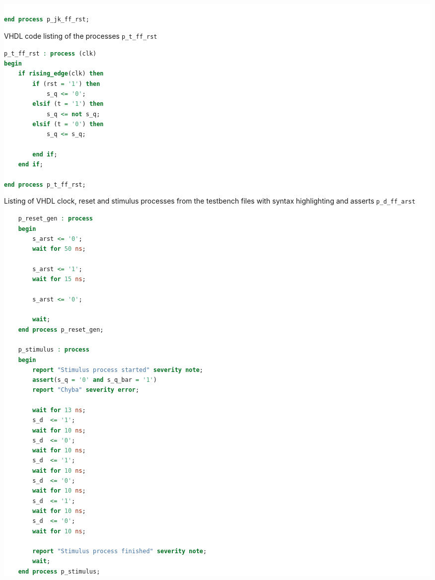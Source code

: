 ```vhdl

end process p_jk_ff_rst;
```

VHDL code listing of the processes  `p_t_ff_rst`

```vhdl
p_t_ff_rst : process (clk)
begin
    if rising_edge(clk) then
        if (rst = '1') then
            s_q <= '0';
        elsif (t = '1') then
            s_q <= not s_q;
        elsif (t = '0') then
            s_q <= s_q;
            
        end if;
    end if;

end process p_t_ff_rst;
```

Listing of VHDL clock, reset and stimulus processes from the testbench files with syntax highlighting and asserts `p_d_ff_arst`

```vhdl
    p_reset_gen : process
    begin
        s_arst <= '0';
        wait for 50 ns;
        
        s_arst <= '1';
        wait for 15 ns;
        
        s_arst <= '0';
        
        wait;
    end process p_reset_gen;
    
    p_stimulus : process
    begin
        report "Stimulus process started" severity note;
        assert(s_q = '0' and s_q_bar = '1')
        report "Chyba" severity error; 
        
        wait for 13 ns;
        s_d  <= '1';
        wait for 10 ns;
        s_d  <= '0';
        wait for 10 ns;
        s_d  <= '1';
        wait for 10 ns;
        s_d  <= '0';
        wait for 10 ns;
        s_d  <= '1';
        wait for 10 ns;
        s_d  <= '0';
        wait for 10 ns;
        
        report "Stimulus process finished" severity note;
        wait;
    end process p_stimulus;
```
